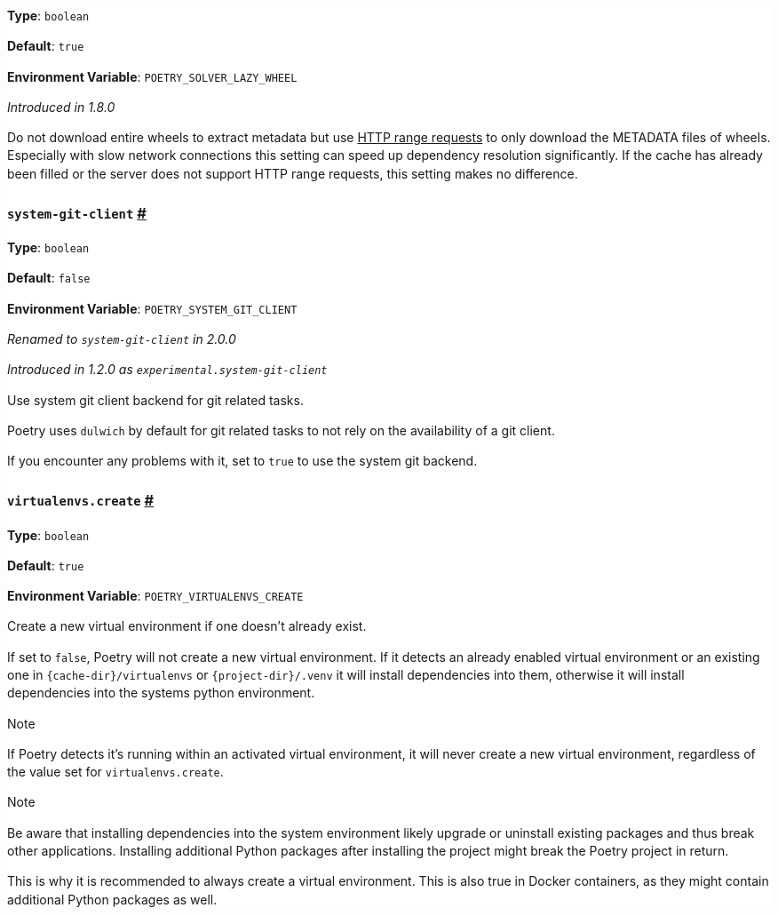 **Type**: `boolean`

**Default**: `true`

**Environment Variable**: `POETRY_SOLVER_LAZY_WHEEL`

*Introduced in 1.8.0*

Do not download entire wheels to extract metadata but use [HTTP range requests](https://developer.mozilla.org/en-US/docs/Web/HTTP/Range_requests) to only download the METADATA files of wheels. Especially with slow network connections this setting can speed up dependency resolution significantly. If the cache has already been filled or the server does not support HTTP range requests, this setting makes no difference.

### `system-git-client` [#](#system-git-client)

**Type**: `boolean`

**Default**: `false`

**Environment Variable**: `POETRY_SYSTEM_GIT_CLIENT`

*Renamed to `system-git-client` in 2.0.0*

*Introduced in 1.2.0 as `experimental.system-git-client`*

Use system git client backend for git related tasks.

Poetry uses `dulwich` by default for git related tasks to not rely on the availability of a git client.

If you encounter any problems with it, set to `true` to use the system git backend.

### `virtualenvs.create` [#](#virtualenvscreate)

**Type**: `boolean`

**Default**: `true`

**Environment Variable**: `POETRY_VIRTUALENVS_CREATE`

Create a new virtual environment if one doesn’t already exist.

If set to `false`, Poetry will not create a new virtual environment. If it detects an already enabled virtual environment or an existing one in `{cache-dir}/virtualenvs` or `{project-dir}/.venv` it will install dependencies into them, otherwise it will install dependencies into the systems python environment.

Note

If Poetry detects it’s running within an activated virtual environment, it will never create a new virtual environment, regardless of the value set for `virtualenvs.create`.

Note

Be aware that installing dependencies into the system environment likely upgrade or uninstall existing packages and thus break other applications. Installing additional Python packages after installing the project might break the Poetry project in return.

This is why it is recommended to always create a virtual environment. This is also true in Docker containers, as they might contain additional Python packages as well.
